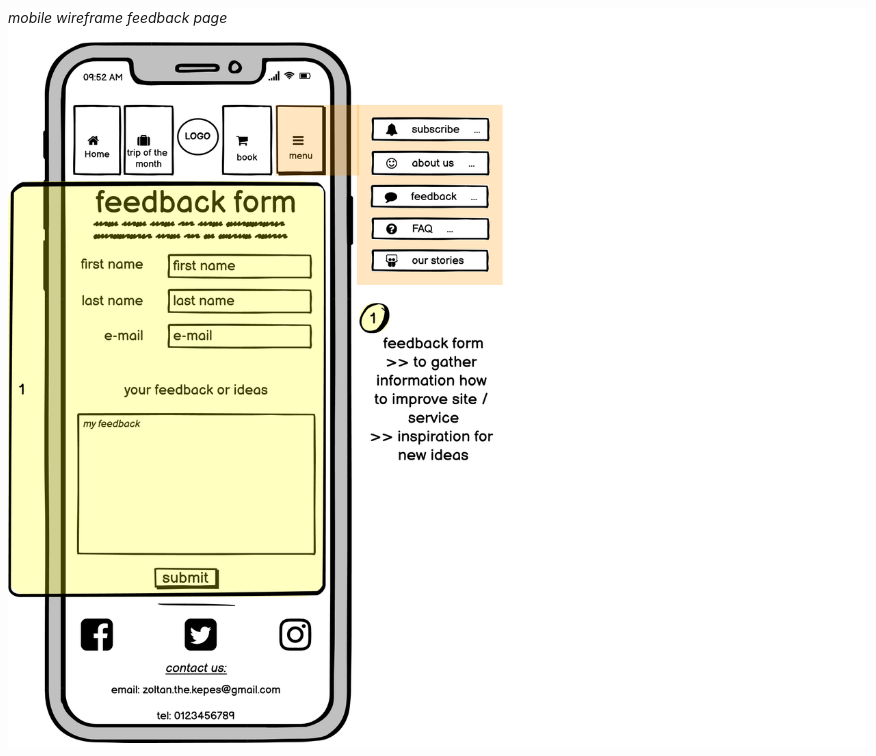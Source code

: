 *mobile wireframe feedback page*

<img width="500px"  src="../images/doc/mob_7_feedback.webp" alt="wireframe feedback page">
